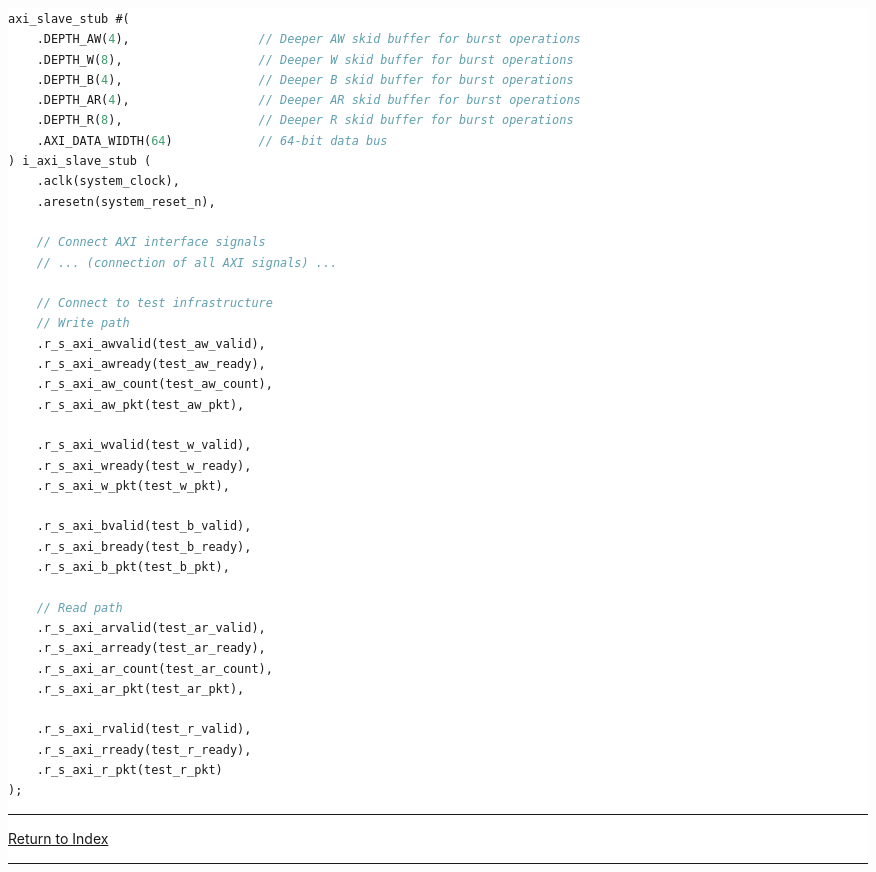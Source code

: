```systemverilog
axi_slave_stub #(
    .DEPTH_AW(4),                  // Deeper AW skid buffer for burst operations
    .DEPTH_W(8),                   // Deeper W skid buffer for burst operations
    .DEPTH_B(4),                   // Deeper B skid buffer for burst operations
    .DEPTH_AR(4),                  // Deeper AR skid buffer for burst operations
    .DEPTH_R(8),                   // Deeper R skid buffer for burst operations
    .AXI_DATA_WIDTH(64)            // 64-bit data bus
) i_axi_slave_stub (
    .aclk(system_clock),
    .aresetn(system_reset_n),
    
    // Connect AXI interface signals
    // ... (connection of all AXI signals) ...
    
    // Connect to test infrastructure
    // Write path
    .r_s_axi_awvalid(test_aw_valid),
    .r_s_axi_awready(test_aw_ready),
    .r_s_axi_aw_count(test_aw_count),
    .r_s_axi_aw_pkt(test_aw_pkt),
    
    .r_s_axi_wvalid(test_w_valid),
    .r_s_axi_wready(test_w_ready),
    .r_s_axi_w_pkt(test_w_pkt),
    
    .r_s_axi_bvalid(test_b_valid),
    .r_s_axi_bready(test_b_ready),
    .r_s_axi_b_pkt(test_b_pkt),
    
    // Read path
    .r_s_axi_arvalid(test_ar_valid),
    .r_s_axi_arready(test_ar_ready),
    .r_s_axi_ar_count(test_ar_count),
    .r_s_axi_ar_pkt(test_ar_pkt),
    
    .r_s_axi_rvalid(test_r_valid),
    .r_s_axi_rready(test_r_ready),
    .r_s_axi_r_pkt(test_r_pkt)
);
```

---

[Return to Index](index.md)

---